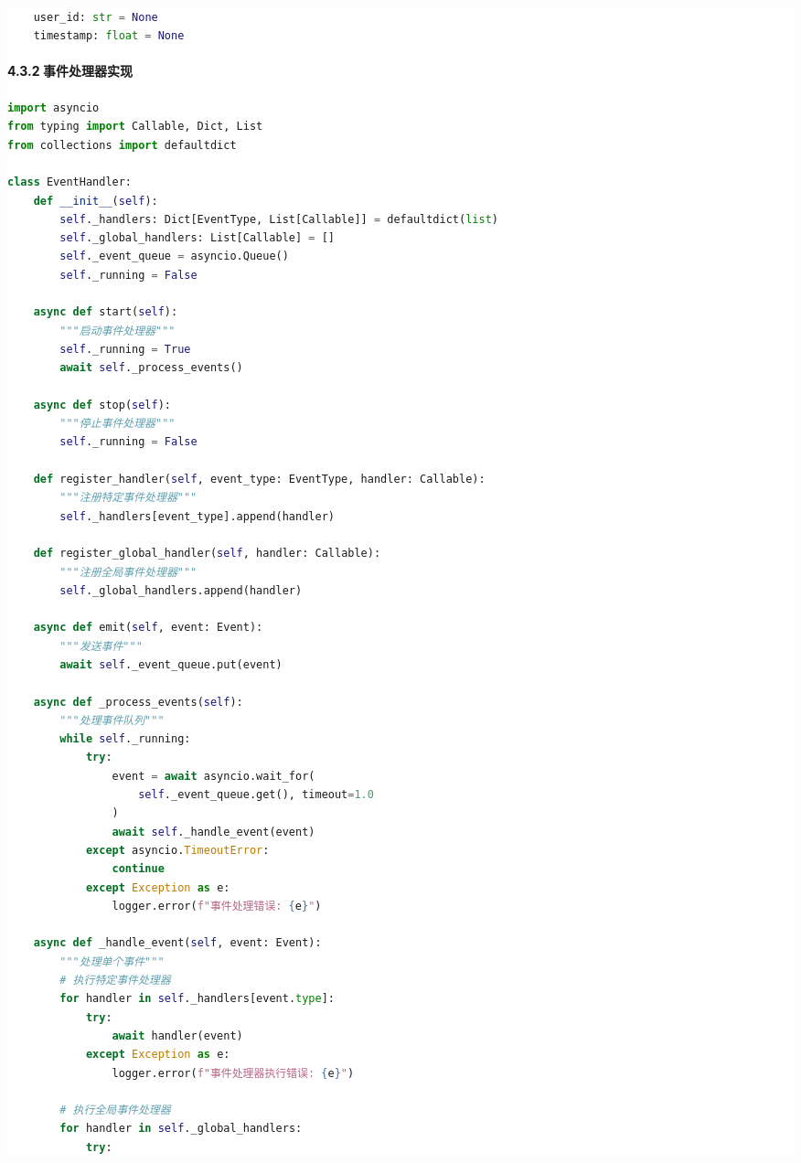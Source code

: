 ```python
    user_id: str = None
    timestamp: float = None
```

#### 4.3.2 事件处理器实现

```python
import asyncio
from typing import Callable, Dict, List
from collections import defaultdict

class EventHandler:
    def __init__(self):
        self._handlers: Dict[EventType, List[Callable]] = defaultdict(list)
        self._global_handlers: List[Callable] = []
        self._event_queue = asyncio.Queue()
        self._running = False
    
    async def start(self):
        """启动事件处理器"""
        self._running = True
        await self._process_events()
    
    async def stop(self):
        """停止事件处理器"""
        self._running = False
    
    def register_handler(self, event_type: EventType, handler: Callable):
        """注册特定事件处理器"""
        self._handlers[event_type].append(handler)
    
    def register_global_handler(self, handler: Callable):
        """注册全局事件处理器"""
        self._global_handlers.append(handler)
    
    async def emit(self, event: Event):
        """发送事件"""
        await self._event_queue.put(event)
    
    async def _process_events(self):
        """处理事件队列"""
        while self._running:
            try:
                event = await asyncio.wait_for(
                    self._event_queue.get(), timeout=1.0
                )
                await self._handle_event(event)
            except asyncio.TimeoutError:
                continue
            except Exception as e:
                logger.error(f"事件处理错误: {e}")
    
    async def _handle_event(self, event: Event):
        """处理单个事件"""
        # 执行特定事件处理器
        for handler in self._handlers[event.type]:
            try:
                await handler(event)
            except Exception as e:
                logger.error(f"事件处理器执行错误: {e}")
        
        # 执行全局事件处理器
        for handler in self._global_handlers:
            try:
```